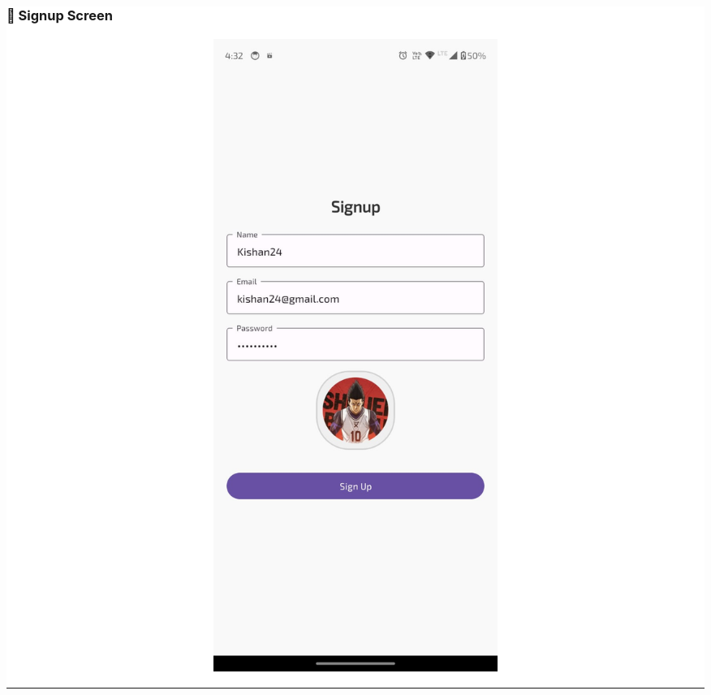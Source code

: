 
### 📝 Signup Screen 
<div align="center">
<img src="./assets/screenshots/2.jpg" alt="Signup Screen" width="350">
</div>

---